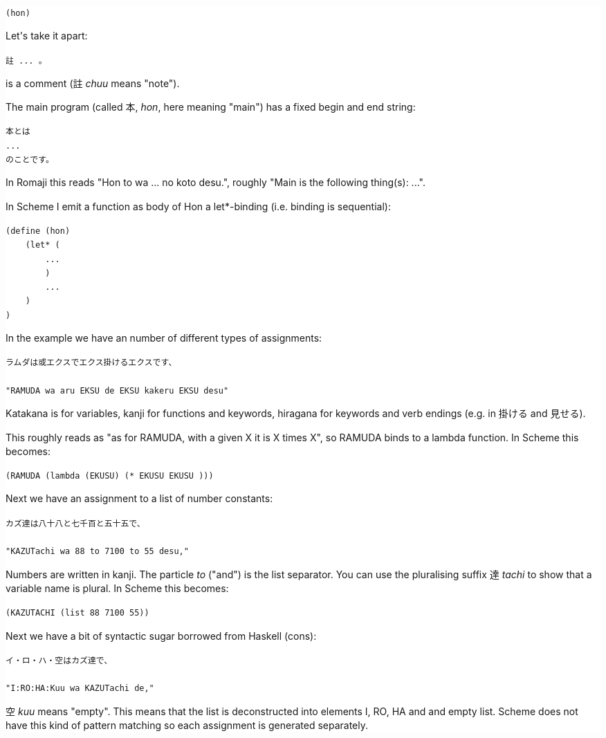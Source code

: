     (hon)

Let's take it apart:

    註 ... 。
    
is a comment (註 _chuu_ means "note").

The main program (called 本, _hon_, here meaning "main") has a fixed begin and end string:

    本とは
    ...
    のことです。

In Romaji this reads "Hon to wa ... no koto desu.", roughly "Main is the following thing(s): ...".

In Scheme I emit a function as body of Hon a let*-binding (i.e. binding is sequential):

    (define (hon)
        (let* (
            ...
            )
            ...
        )
    )

In the example we have an number of different types of assignments:

    ラムダは或エクスでエクス掛けるエクスです、

    "RAMUDA wa aru EKSU de EKSU kakeru EKSU desu"

Katakana is for variables, kanji for functions and keywords, hiragana for keywords and verb endings (e.g. in 掛ける and 見せる).

This roughly reads as "as for RAMUDA, with a given X it is X times X", so RAMUDA binds to a lambda function. In Scheme this becomes:

    (RAMUDA (lambda (EKUSU) (* EKUSU EKUSU )))

Next we have an assignment to a list of number constants:

    カズ達は八十八と七千百と五十五で、

    "KAZUTachi wa 88 to 7100 to 55 desu,"

Numbers are written in kanji. The particle _to_ ("and") is the list separator. You can use the pluralising suffix 達 _tachi_ to show that a variable name is plural. In Scheme this becomes:

    (KAZUTACHI (list 88 7100 55))

Next we have a bit of syntactic sugar borrowed from Haskell (cons):

    イ・ロ・ハ・空はカズ達で、

    "I:RO:HA:Kuu wa KAZUTachi de,"

空 _kuu_ means "empty". This means that the list is deconstructed into elements I, RO, HA and and empty list. Scheme does not have this kind of pattern matching so each assignment is generated separately. 

